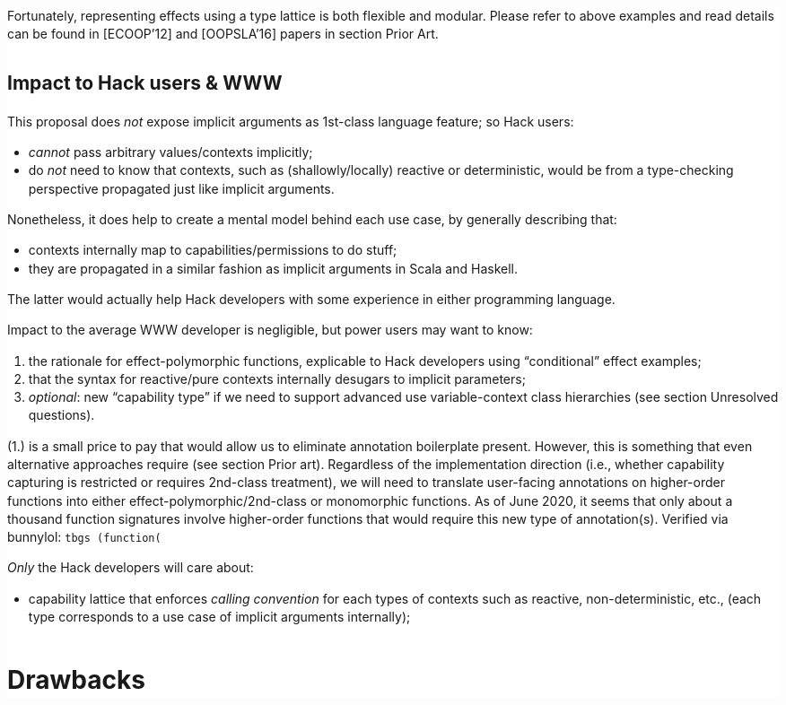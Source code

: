 Fortunately, representing effects using a type lattice is both
flexible and modular. Please refer to above examples and read details
can be found in [ECOOP’12] and [OOPSLA’16] papers in section Prior
Art.

## Impact to Hack users & WWW

This proposal does *not* expose implicit arguments as 1st-class
language feature; so Hack users:

* *cannot* pass arbitrary values/contexts implicitly;
* do *not* need to know that contexts, such as (shallowly/locally)
  reactive or deterministic, would be from a type-checking perspective
  propagated just like implicit arguments.

Nonetheless, it does help to create a mental model behind each use case,
by generally describing that:

* contexts internally map to capabilities/permissions to do stuff;
* they are propagated in a similar fashion as implicit arguments in
  Scala and Haskell.

The latter would actually help Hack developers with some experience in
either programming language.

Impact to the average WWW developer is negligible, but power users
may want to know:

1. the rationale for effect-polymorphic functions, explicable to Hack
   developers using “conditional” effect examples;
2. that the syntax for reactive/pure contexts internally
   desugars to implicit parameters;
3. *optional*: new “capability type” if we need to support advanced
   use variable-context class hierarchies (see section Unresolved
   questions).

(1.) is a small price to pay that would allow us to eliminate
annotation boilerplate present. However, this is something that even
alternative approaches require (see section Prior art). Regardless of
the implementation direction (i.e., whether capability capturing is
restricted or requires 2nd-class treatment), we will need to translate
user-facing annotations on higher-order functions into either
effect-polymorphic/2nd-class or monomorphic functions. As of June
2020, it seems that only about a thousand function signatures involve
higher-order functions that would require this new type of
annotation(s). Verified via bunnylol: `tbgs (function(`

*Only* the Hack developers will care about:

* capability lattice that enforces *calling convention* for each types
  of contexts such as reactive, non-deterministic, etc., (each type
  corresponds to a use case of implicit arguments internally);

# Drawbacks
